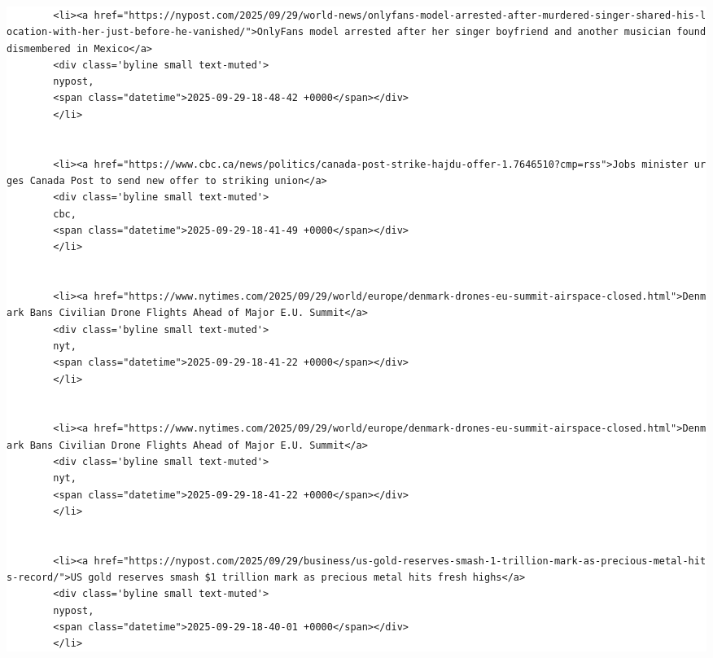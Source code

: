 
            <li><a href="https://nypost.com/2025/09/29/world-news/onlyfans-model-arrested-after-murdered-singer-shared-his-location-with-her-just-before-he-vanished/">OnlyFans model arrested after her singer boyfriend and another musician found dismembered in Mexico</a>
            <div class='byline small text-muted'>
            nypost, 
            <span class="datetime">2025-09-29-18-48-42 +0000</span></div>
            </li>
        

            <li><a href="https://www.cbc.ca/news/politics/canada-post-strike-hajdu-offer-1.7646510?cmp=rss">Jobs minister urges Canada Post to send new offer to striking union</a>
            <div class='byline small text-muted'>
            cbc, 
            <span class="datetime">2025-09-29-18-41-49 +0000</span></div>
            </li>
        

            <li><a href="https://www.nytimes.com/2025/09/29/world/europe/denmark-drones-eu-summit-airspace-closed.html">Denmark Bans Civilian Drone Flights Ahead of Major E.U. Summit</a>
            <div class='byline small text-muted'>
            nyt, 
            <span class="datetime">2025-09-29-18-41-22 +0000</span></div>
            </li>
        

            <li><a href="https://www.nytimes.com/2025/09/29/world/europe/denmark-drones-eu-summit-airspace-closed.html">Denmark Bans Civilian Drone Flights Ahead of Major E.U. Summit</a>
            <div class='byline small text-muted'>
            nyt, 
            <span class="datetime">2025-09-29-18-41-22 +0000</span></div>
            </li>
        

            <li><a href="https://nypost.com/2025/09/29/business/us-gold-reserves-smash-1-trillion-mark-as-precious-metal-hits-record/">US gold reserves smash $1 trillion mark as precious metal hits fresh highs</a>
            <div class='byline small text-muted'>
            nypost, 
            <span class="datetime">2025-09-29-18-40-01 +0000</span></div>
            </li>
        

